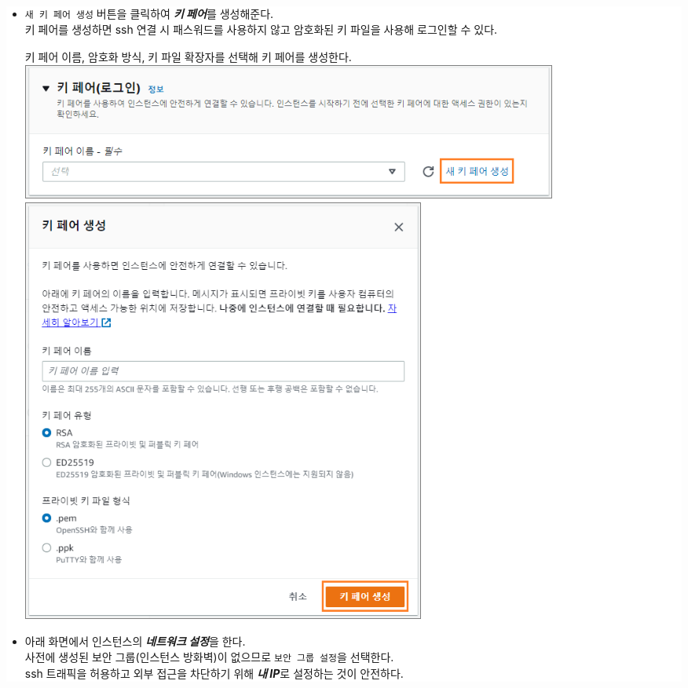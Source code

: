 * `새 키 페어 생성` 버튼을 클릭하여 ***키 페어***를 생성해준다.   
    키 페어를 생성하면 ssh 연결 시 패스워드를 사용하지 않고 암호화된 키 파일을 사용해 로그인할 수 있다.   
    
    키 페어 이름, 암호화 방식, 키 파일 확장자를 선택해 키 페어를 생성한다.
    <img src="/assets/img/posts/aws/aws-start-ec2-key.png" style="border: 1px solid gray; width: 80%" />   
    <img src="/assets/img/posts/aws/aws-start-ec2-key2.png" style="border: 1px solid gray; width: 60%" />   

* 아래 화면에서 인스턴스의 ***네트워크 설정***을 한다.   
    사전에 생성된 보안 그룹(인스턴스 방화벽)이 없으므로 `보안 그룹 설정`을 선택한다.   
    ssh 트래픽을 허용하고 외부 접근을 차단하기 위해 ***내 IP***로 설정하는 것이 안전하다.   
